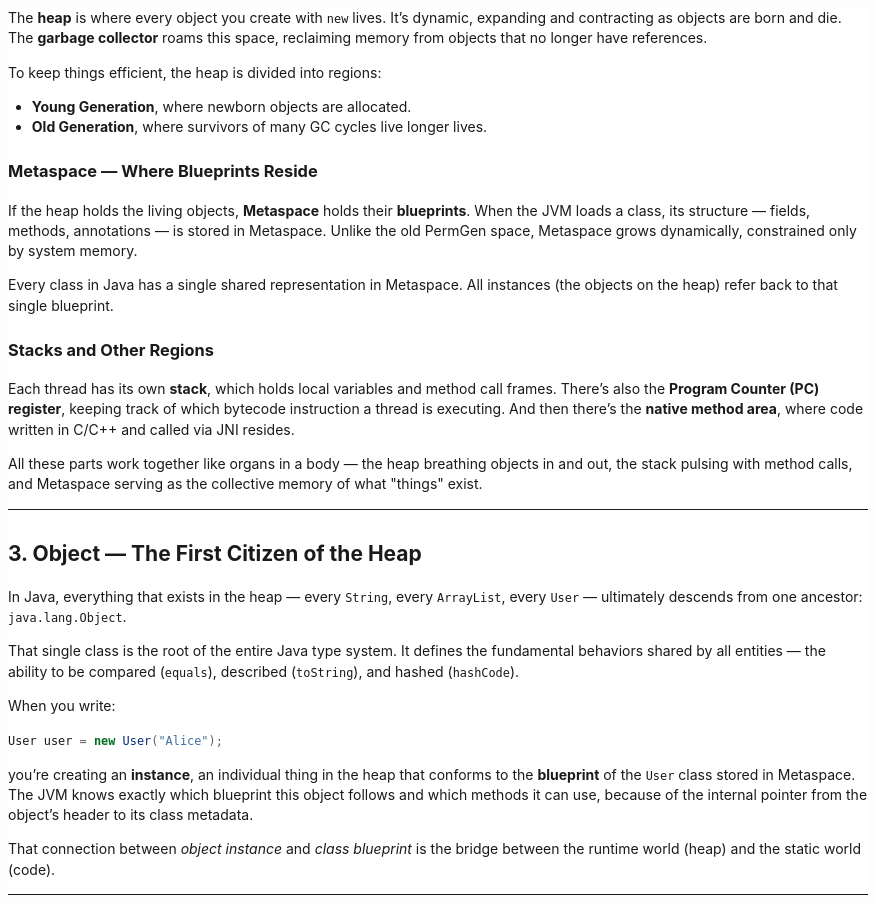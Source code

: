 The **heap** is where every object you create with `new` lives.
It’s dynamic, expanding and contracting as objects are born and die.
The **garbage collector** roams this space, reclaiming memory from objects that no longer have references.

To keep things efficient, the heap is divided into regions:

* **Young Generation**, where newborn objects are allocated.
* **Old Generation**, where survivors of many GC cycles live longer lives.

### Metaspace — Where Blueprints Reside

If the heap holds the living objects, **Metaspace** holds their **blueprints**.
When the JVM loads a class, its structure — fields, methods, annotations — is stored in Metaspace.
Unlike the old PermGen space, Metaspace grows dynamically, constrained only by system memory.

Every class in Java has a single shared representation in Metaspace.
All instances (the objects on the heap) refer back to that single blueprint.

### Stacks and Other Regions

Each thread has its own **stack**, which holds local variables and method call frames.
There’s also the **Program Counter (PC) register**, keeping track of which bytecode instruction a thread is executing.
And then there’s the **native method area**, where code written in C/C++ and called via JNI resides.

All these parts work together like organs in a body — the heap breathing objects in and out, the stack pulsing with method calls, and Metaspace serving as the collective memory of what "things" exist.

---

## 3. Object — The First Citizen of the Heap

In Java, everything that exists in the heap — every `String`, every `ArrayList`, every `User` — ultimately descends from one ancestor: `java.lang.Object`.

That single class is the root of the entire Java type system.
It defines the fundamental behaviors shared by all entities — the ability to be compared (`equals`), described (`toString`), and hashed (`hashCode`).

When you write:

```java
User user = new User("Alice");
```

you’re creating an **instance**, an individual thing in the heap that conforms to the **blueprint** of the `User` class stored in Metaspace.
The JVM knows exactly which blueprint this object follows and which methods it can use, because of the internal pointer from the object’s header to its class metadata.

That connection between *object instance* and *class blueprint* is the bridge between the runtime world (heap) and the static world (code).

---